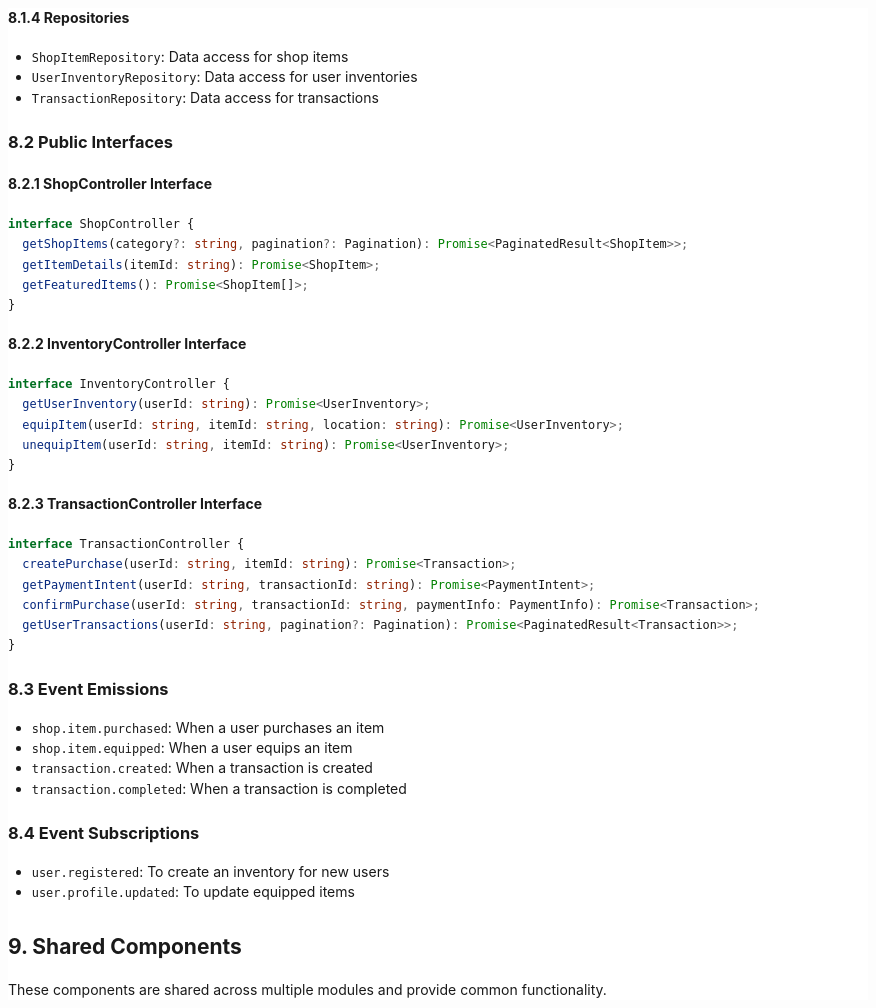 #### 8.1.4 Repositories
- `ShopItemRepository`: Data access for shop items
- `UserInventoryRepository`: Data access for user inventories
- `TransactionRepository`: Data access for transactions

### 8.2 Public Interfaces

#### 8.2.1 ShopController Interface
```typescript
interface ShopController {
  getShopItems(category?: string, pagination?: Pagination): Promise<PaginatedResult<ShopItem>>;
  getItemDetails(itemId: string): Promise<ShopItem>;
  getFeaturedItems(): Promise<ShopItem[]>;
}
```

#### 8.2.2 InventoryController Interface
```typescript
interface InventoryController {
  getUserInventory(userId: string): Promise<UserInventory>;
  equipItem(userId: string, itemId: string, location: string): Promise<UserInventory>;
  unequipItem(userId: string, itemId: string): Promise<UserInventory>;
}
```

#### 8.2.3 TransactionController Interface
```typescript
interface TransactionController {
  createPurchase(userId: string, itemId: string): Promise<Transaction>;
  getPaymentIntent(userId: string, transactionId: string): Promise<PaymentIntent>;
  confirmPurchase(userId: string, transactionId: string, paymentInfo: PaymentInfo): Promise<Transaction>;
  getUserTransactions(userId: string, pagination?: Pagination): Promise<PaginatedResult<Transaction>>;
}
```

### 8.3 Event Emissions

- `shop.item.purchased`: When a user purchases an item
- `shop.item.equipped`: When a user equips an item
- `transaction.created`: When a transaction is created
- `transaction.completed`: When a transaction is completed

### 8.4 Event Subscriptions

- `user.registered`: To create an inventory for new users
- `user.profile.updated`: To update equipped items

## 9. Shared Components

These components are shared across multiple modules and provide common functionality.
